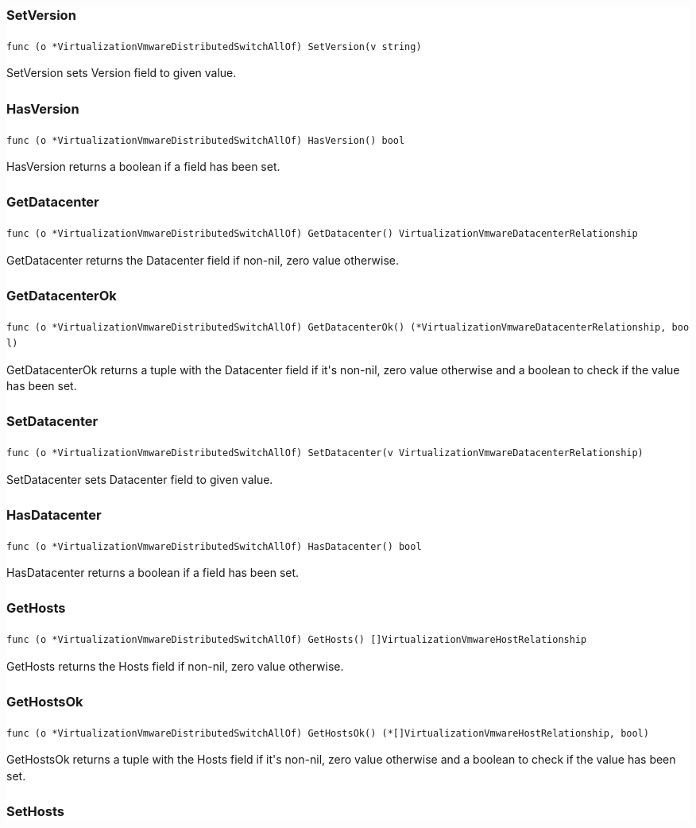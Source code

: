 ### SetVersion

`func (o *VirtualizationVmwareDistributedSwitchAllOf) SetVersion(v string)`

SetVersion sets Version field to given value.

### HasVersion

`func (o *VirtualizationVmwareDistributedSwitchAllOf) HasVersion() bool`

HasVersion returns a boolean if a field has been set.

### GetDatacenter

`func (o *VirtualizationVmwareDistributedSwitchAllOf) GetDatacenter() VirtualizationVmwareDatacenterRelationship`

GetDatacenter returns the Datacenter field if non-nil, zero value otherwise.

### GetDatacenterOk

`func (o *VirtualizationVmwareDistributedSwitchAllOf) GetDatacenterOk() (*VirtualizationVmwareDatacenterRelationship, bool)`

GetDatacenterOk returns a tuple with the Datacenter field if it's non-nil, zero value otherwise
and a boolean to check if the value has been set.

### SetDatacenter

`func (o *VirtualizationVmwareDistributedSwitchAllOf) SetDatacenter(v VirtualizationVmwareDatacenterRelationship)`

SetDatacenter sets Datacenter field to given value.

### HasDatacenter

`func (o *VirtualizationVmwareDistributedSwitchAllOf) HasDatacenter() bool`

HasDatacenter returns a boolean if a field has been set.

### GetHosts

`func (o *VirtualizationVmwareDistributedSwitchAllOf) GetHosts() []VirtualizationVmwareHostRelationship`

GetHosts returns the Hosts field if non-nil, zero value otherwise.

### GetHostsOk

`func (o *VirtualizationVmwareDistributedSwitchAllOf) GetHostsOk() (*[]VirtualizationVmwareHostRelationship, bool)`

GetHostsOk returns a tuple with the Hosts field if it's non-nil, zero value otherwise
and a boolean to check if the value has been set.

### SetHosts
